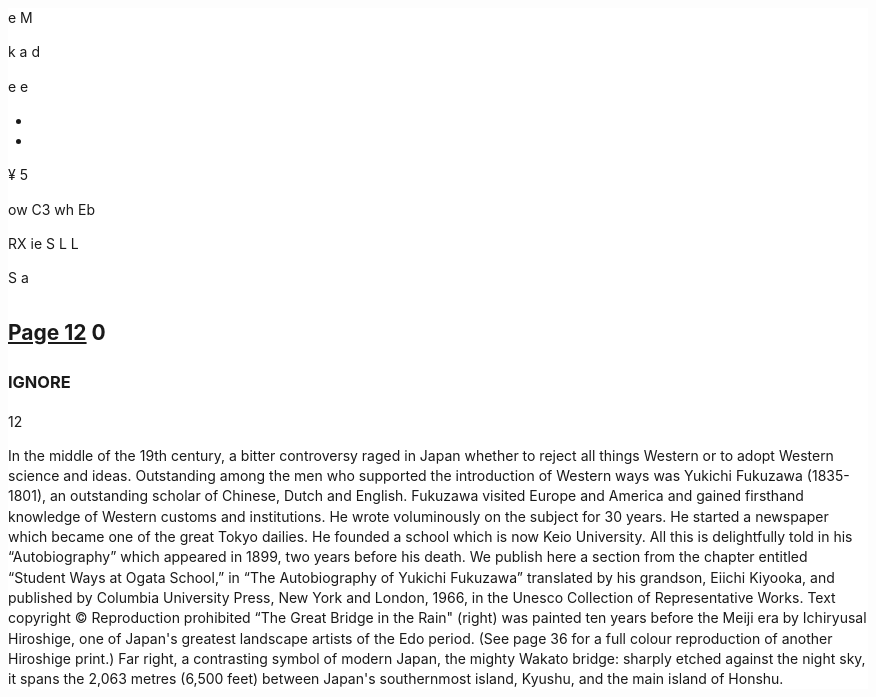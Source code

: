 e
M
 
k
a
d
 
e
e
 
*
 * 
¥ 
5
 
ow 
C3 wh 
Eb 
  
RX 
ie 
S
L
L
 
S
a
 
  
 

## [Page 12](078240engo.pdf#page=12) 0

### IGNORE

12 
  
In the middle of the 19th century, a bitter controversy raged 
in Japan whether to reject all things Western or to adopt 
Western science and ideas. Outstanding among the men 
who supported the introduction of Western ways was 
Yukichi Fukuzawa (1835-1801), an outstanding scholar of 
Chinese, Dutch and English. Fukuzawa visited Europe 
and America and gained firsthand knowledge of Western 
customs and institutions. He wrote voluminously on the 
subject for 30 years. He started a newspaper which 
became one of the great Tokyo dailies. He founded a 
school which is now Keio University. All this is delightfully 
told in his “Autobiography” which appeared in 1899, two 
years before his death. We publish here a section from 
the chapter entitled “Student Ways at Ogata School,” in 
“The Autobiography of Yukichi Fukuzawa” translated by 
his grandson, Eiichi Kiyooka, and published by Columbia 
University Press, New York and London, 1966, in the 
Unesco Collection of Representative Works. 
Text copyright © Reproduction prohibited 
“The Great Bridge in the Rain" (right) was painted 
ten years before the Meiji era by Ichiryusal 
Hiroshige, one of Japan's greatest landscape artists 
of the Edo period. (See page 36 for a full colour 
reproduction of another Hiroshige print.) Far 
right, a contrasting symbol of modern Japan, the 
mighty Wakato bridge: sharply etched against 
the night sky, it spans the 2,063 metres (6,500 feet) 
between Japan's southernmost island, Kyushu, 
and the main island of Honshu. 
